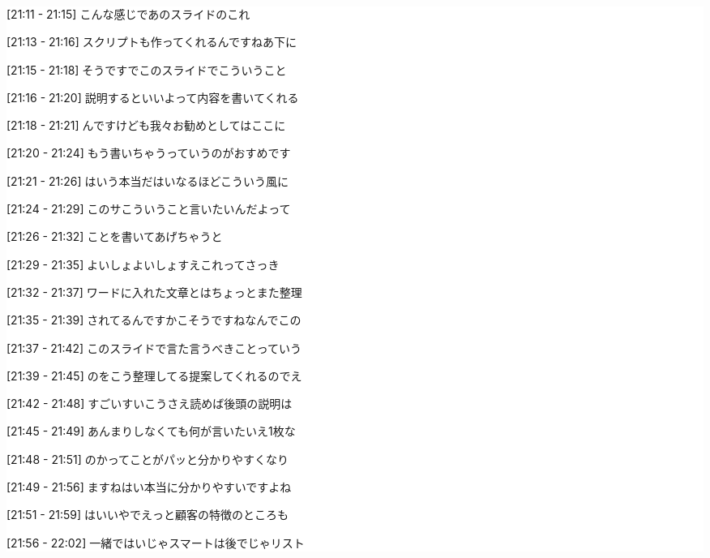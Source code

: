 [21:11 - 21:15]
こんな感じであのスライドのこれ

[21:13 - 21:16]
スクリプトも作ってくれるんですねあ下に

[21:15 - 21:18]
そうですでこのスライドでこういうこと

[21:16 - 21:20]
説明するといいよって内容を書いてくれる

[21:18 - 21:21]
んですけども我々お勧めとしてはここに

[21:20 - 21:24]
もう書いちゃうっていうのがおすめです

[21:21 - 21:26]
はいう本当だはいなるほどこういう風に

[21:24 - 21:29]
このサこういうこと言いたいんだよって

[21:26 - 21:32]
ことを書いてあげちゃうと

[21:29 - 21:35]
よいしょよいしょすえこれってさっき

[21:32 - 21:37]
ワードに入れた文章とはちょっとまた整理

[21:35 - 21:39]
されてるんですかこそうですねなんでこの

[21:37 - 21:42]
このスライドで言た言うべきことっていう

[21:39 - 21:45]
のをこう整理してる提案してくれるのでえ

[21:42 - 21:48]
すごいすいこうさえ読めば後頭の説明は

[21:45 - 21:49]
あんまりしなくても何が言いたいえ1枚な

[21:48 - 21:51]
のかってことがパッと分かりやすくなり

[21:49 - 21:56]
ますねはい本当に分かりやすいですよね

[21:51 - 21:59]
はいいやでえっと顧客の特徴のところも

[21:56 - 22:02]
一緒ではいじゃスマートは後でじゃリスト

